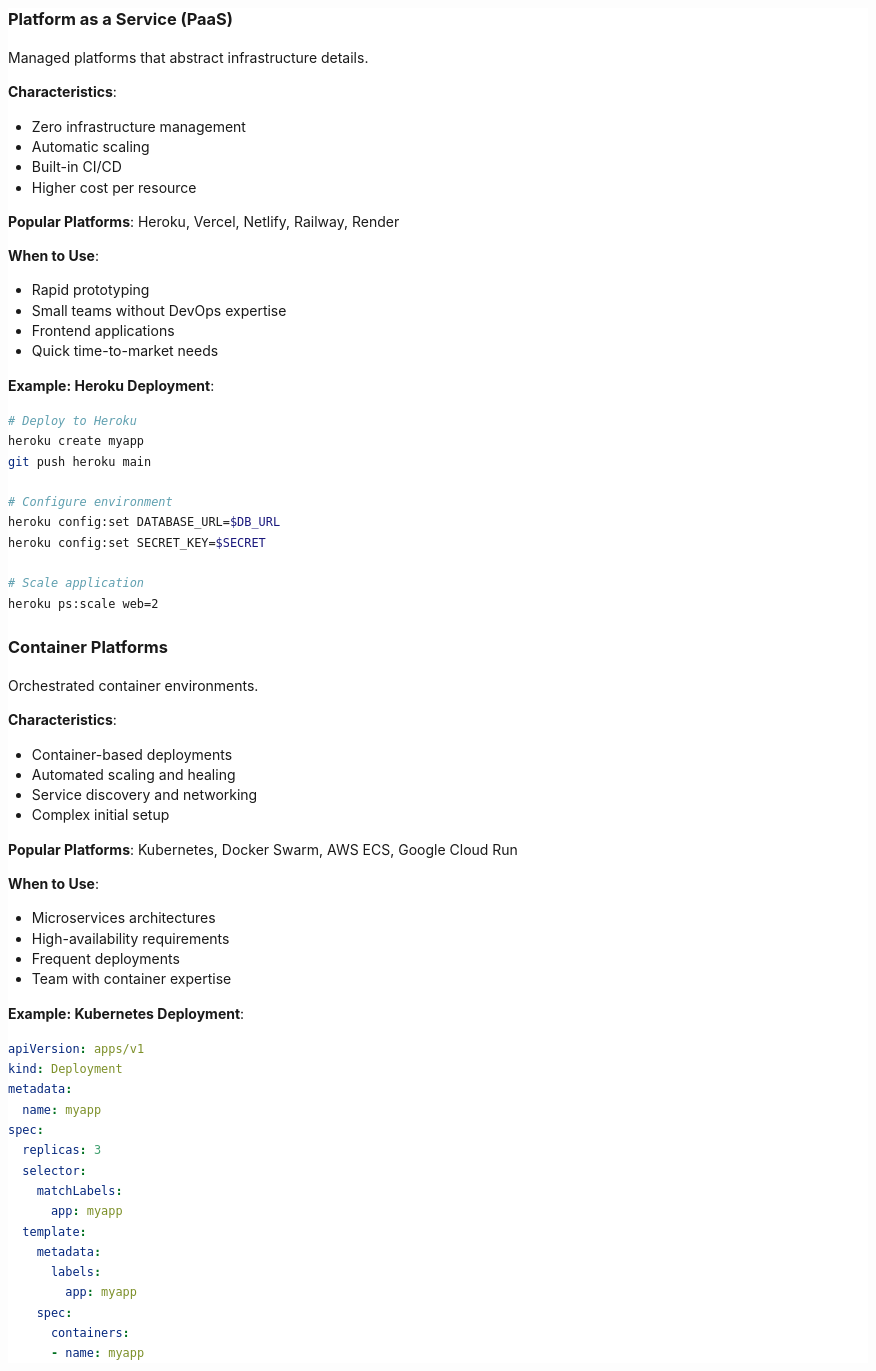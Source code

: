 ### Platform as a Service (PaaS)

Managed platforms that abstract infrastructure details.

**Characteristics**:
- Zero infrastructure management
- Automatic scaling
- Built-in CI/CD
- Higher cost per resource

**Popular Platforms**: Heroku, Vercel, Netlify, Railway, Render

**When to Use**:
- Rapid prototyping
- Small teams without DevOps expertise
- Frontend applications
- Quick time-to-market needs

**Example: Heroku Deployment**:
```bash
# Deploy to Heroku
heroku create myapp
git push heroku main

# Configure environment
heroku config:set DATABASE_URL=$DB_URL
heroku config:set SECRET_KEY=$SECRET

# Scale application
heroku ps:scale web=2
```

### Container Platforms

Orchestrated container environments.

**Characteristics**:
- Container-based deployments
- Automated scaling and healing
- Service discovery and networking
- Complex initial setup

**Popular Platforms**: Kubernetes, Docker Swarm, AWS ECS, Google Cloud Run

**When to Use**:
- Microservices architectures
- High-availability requirements
- Frequent deployments
- Team with container expertise

**Example: Kubernetes Deployment**:
```yaml
apiVersion: apps/v1
kind: Deployment
metadata:
  name: myapp
spec:
  replicas: 3
  selector:
    matchLabels:
      app: myapp
  template:
    metadata:
      labels:
        app: myapp
    spec:
      containers:
      - name: myapp
```